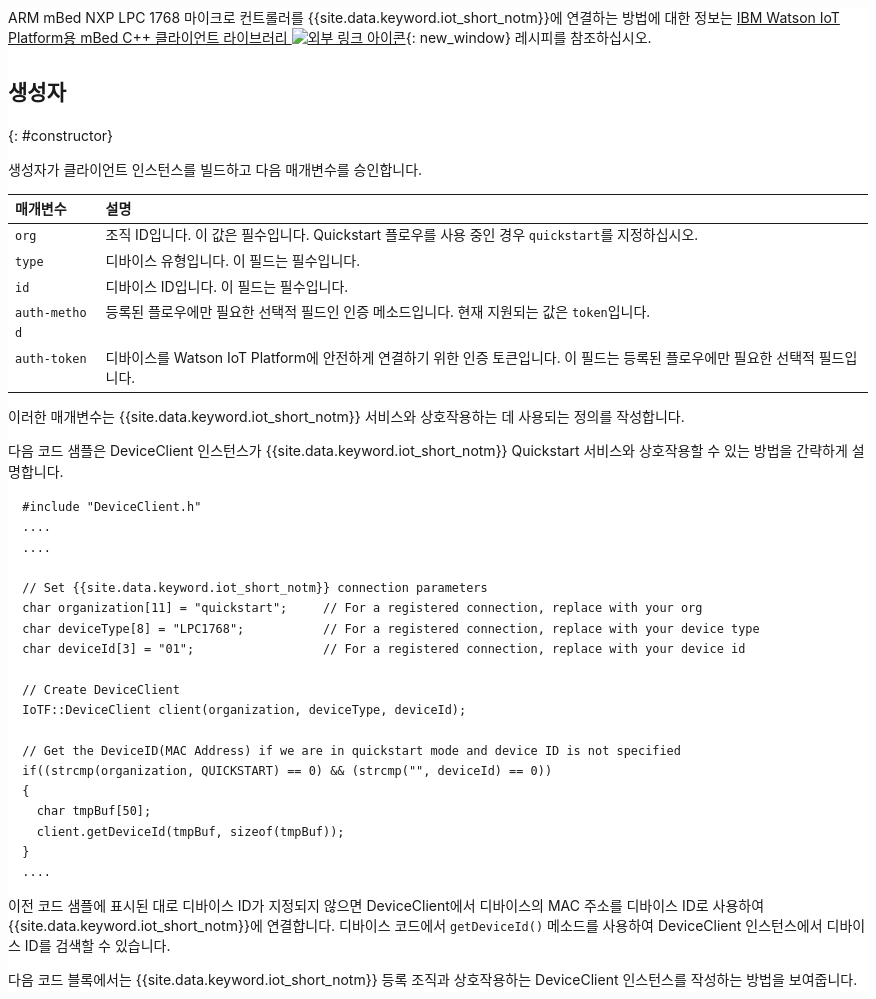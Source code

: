 ARM mBed NXP LPC 1768 마이크로 컨트롤러를 {{site.data.keyword.iot_short_notm}}에 연결하는 방법에 대한 정보는 [IBM Watson IoT Platform용 mBed C++ 클라이언트 라이브러리 ![외부 링크 아이콘](../../../../icons/launch-glyph.svg "외부 링크 아이콘")](https://developer.ibm.com/recipes/tutorials/mbed-c-client-library-for-ibm-iot-foundation/){: new_window} 레시피를 참조하십시오. 

## 생성자
{: #constructor}

생성자가 클라이언트 인스턴스를 빌드하고 다음 매개변수를 승인합니다.

|매개변수 |설명  |
|:---|:---|
|`org` |조직 ID입니다. 이 값은 필수입니다. Quickstart 플로우를 사용 중인 경우 `quickstart`를 지정하십시오.|
|`type`   |디바이스 유형입니다. 이 필드는 필수입니다. |
|`id`   |디바이스 ID입니다. 이 필드는 필수입니다. |
|`auth-method`   |등록된 플로우에만 필요한 선택적 필드인 인증 메소드입니다. 현재 지원되는 값은 `token`입니다.|
|`auth-token`   |디바이스를 Watson IoT Platform에 안전하게 연결하기 위한 인증 토큰입니다. 이 필드는 등록된 플로우에만 필요한 선택적 필드입니다.|

이러한 매개변수는 {{site.data.keyword.iot_short_notm}} 서비스와 상호작용하는 데 사용되는 정의를 작성합니다.

다음 코드 샘플은 DeviceClient 인스턴스가 {{site.data.keyword.iot_short_notm}} Quickstart 서비스와 상호작용할 수 있는 방법을 간략하게 설명합니다.

```
  #include "DeviceClient.h"
  ....
  ....

  // Set {{site.data.keyword.iot_short_notm}} connection parameters
  char organization[11] = "quickstart";     // For a registered connection, replace with your org
  char deviceType[8] = "LPC1768";           // For a registered connection, replace with your device type
  char deviceId[3] = "01";                  // For a registered connection, replace with your device id

  // Create DeviceClient
  IoTF::DeviceClient client(organization, deviceType, deviceId);

  // Get the DeviceID(MAC Address) if we are in quickstart mode and device ID is not specified
  if((strcmp(organization, QUICKSTART) == 0) && (strcmp("", deviceId) == 0))
  {
  	char tmpBuf[50];
  	client.getDeviceId(tmpBuf, sizeof(tmpBuf));
  }
  ....
```

이전 코드 샘플에 표시된 대로 디바이스 ID가 지정되지 않으면 DeviceClient에서 디바이스의 MAC 주소를 디바이스 ID로 사용하여 {{site.data.keyword.iot_short_notm}}에 연결합니다. 디바이스 코드에서 `getDeviceId()` 메소드를 사용하여 DeviceClient 인스턴스에서 디바이스 ID를 검색할 수 있습니다.

다음 코드 블록에서는 {{site.data.keyword.iot_short_notm}} 등록 조직과 상호작용하는 DeviceClient 인스턴스를 작성하는 방법을 보여줍니다.
